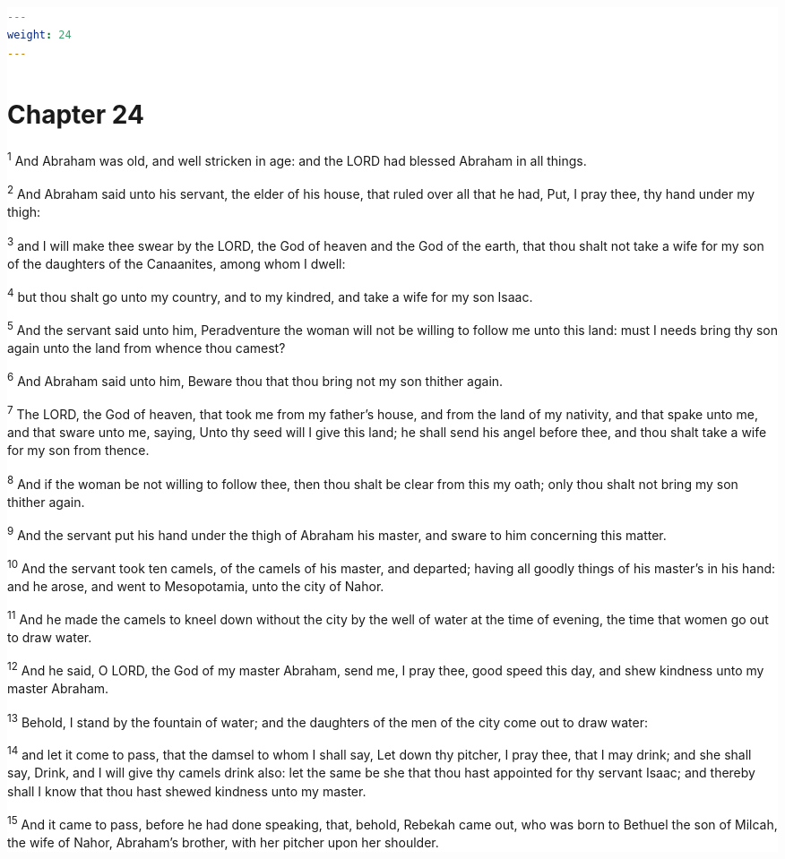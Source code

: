 ```yaml
---
weight: 24
---
```


# Chapter 24

<sup>1</sup> And Abraham was old, and well stricken in age: and the LORD had blessed Abraham in all things. 

<sup>2</sup> And Abraham said unto his servant, the elder of his house, that ruled over all that he had, Put, I pray thee, thy hand under my thigh: 

<sup>3</sup> and I will make thee swear by the LORD, the God of heaven and the God of the earth, that thou shalt not take a wife for my son of the daughters of the Canaanites, among whom I dwell: 

<sup>4</sup> but thou shalt go unto my country, and to my kindred, and take a wife for my son Isaac. 

<sup>5</sup> And the servant said unto him, Peradventure the woman will not be willing to follow me unto this land: must I needs bring thy son again unto the land from whence thou camest? 

<sup>6</sup> And Abraham said unto him, Beware thou that thou bring not my son thither again. 

<sup>7</sup> The LORD, the God of heaven, that took me from my father’s house, and from the land of my nativity, and that spake unto me, and that sware unto me, saying, Unto thy seed will I give this land; he shall send his angel before thee, and thou shalt take a wife for my son from thence. 

<sup>8</sup> And if the woman be not willing to follow thee, then thou shalt be clear from this my oath; only thou shalt not bring my son thither again. 

<sup>9</sup> And the servant put his hand under the thigh of Abraham his master, and sware to him concerning this matter. 

<sup>10</sup> And the servant took ten camels, of the camels of his master, and departed; having all goodly things of his master’s in his hand: and he arose, and went to Mesopotamia, unto the city of Nahor. 

<sup>11</sup> And he made the camels to kneel down without the city by the well of water at the time of evening, the time that women go out to draw water. 

<sup>12</sup> And he said, O LORD, the God of my master Abraham, send me, I pray thee, good speed this day, and shew kindness unto my master Abraham. 

<sup>13</sup> Behold, I stand by the fountain of water; and the daughters of the men of the city come out to draw water: 

<sup>14</sup> and let it come to pass, that the damsel to whom I shall say, Let down thy pitcher, I pray thee, that I may drink; and she shall say, Drink, and I will give thy camels drink also: let the same be she that thou hast appointed for thy servant Isaac; and thereby shall I know that thou hast shewed kindness unto my master. 

<sup>15</sup> And it came to pass, before he had done speaking, that, behold, Rebekah came out, who was born to Bethuel the son of Milcah, the wife of Nahor, Abraham’s brother, with her pitcher upon her shoulder. 
